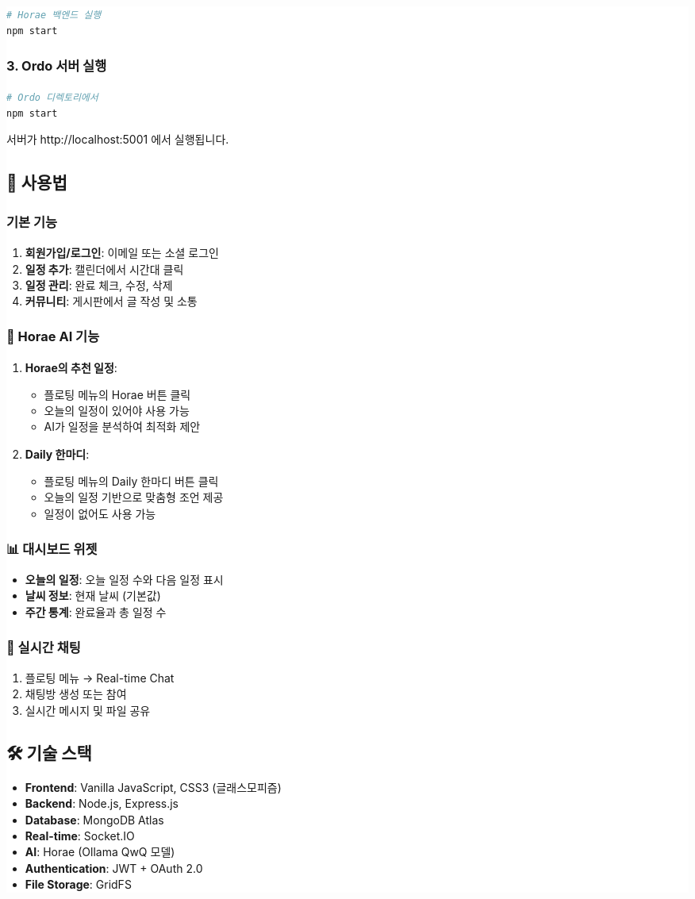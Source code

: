 ```bash
# Horae 백엔드 실행
npm start
```

### 3. Ordo 서버 실행

```bash
# Ordo 디렉토리에서
npm start
```

서버가 http://localhost:5001 에서 실행됩니다.

## 🎯 사용법

### 기본 기능

1. **회원가입/로그인**: 이메일 또는 소셜 로그인
2. **일정 추가**: 캘린더에서 시간대 클릭
3. **일정 관리**: 완료 체크, 수정, 삭제
4. **커뮤니티**: 게시판에서 글 작성 및 소통

### 🌟 Horae AI 기능

1. **Horae의 추천 일정**:

   - 플로팅 메뉴의 Horae 버튼 클릭
   - 오늘의 일정이 있어야 사용 가능
   - AI가 일정을 분석하여 최적화 제안

2. **Daily 한마디**:
   - 플로팅 메뉴의 Daily 한마디 버튼 클릭
   - 오늘의 일정 기반으로 맞춤형 조언 제공
   - 일정이 없어도 사용 가능

### 📊 대시보드 위젯

- **오늘의 일정**: 오늘 일정 수와 다음 일정 표시
- **날씨 정보**: 현재 날씨 (기본값)
- **주간 통계**: 완료율과 총 일정 수

### 💬 실시간 채팅

1. 플로팅 메뉴 → Real-time Chat
2. 채팅방 생성 또는 참여
3. 실시간 메시지 및 파일 공유

## 🛠️ 기술 스택

- **Frontend**: Vanilla JavaScript, CSS3 (글래스모피즘)
- **Backend**: Node.js, Express.js
- **Database**: MongoDB Atlas
- **Real-time**: Socket.IO
- **AI**: Horae (Ollama QwQ 모델)
- **Authentication**: JWT + OAuth 2.0
- **File Storage**: GridFS
